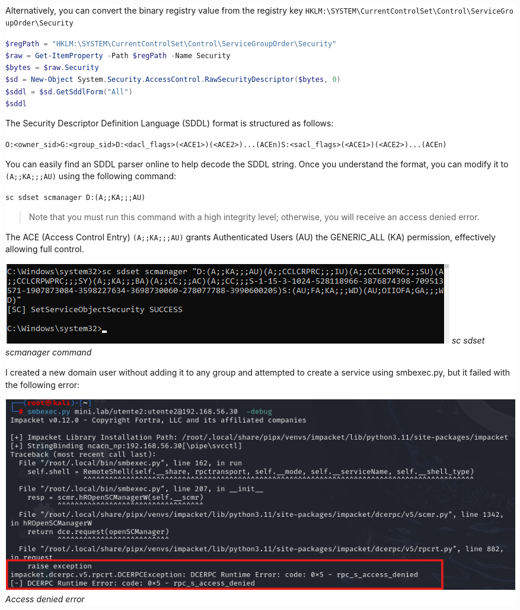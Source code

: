 Alternatively, you can convert the binary registry value from the registry key <code class="language-plaintext highlighter-rouge">HKLM:\SYSTEM\CurrentControlSet\Control\ServiceGroupOrder\Security</code>

```powershell
$regPath = "HKLM:\SYSTEM\CurrentControlSet\Control\ServiceGroupOrder\Security"
$raw = Get-ItemProperty -Path $regPath -Name Security
$bytes = $raw.Security
$sd = New-Object System.Security.AccessControl.RawSecurityDescriptor($bytes, 0)
$sddl = $sd.GetSddlForm("All")
$sddl
```

The Security Descriptor Definition Language (SDDL) format is structured as follows:

```
O:<owner_sid>G:<group_sid>D:<dacl_flags>(<ACE1>)(<ACE2>)...(ACEn)S:<sacl_flags>(<ACE1>)(<ACE2>)...(ACEn)
```

You can easily find an SDDL parser online to help decode the SDDL string. Once you understand the format, you can modify it to <code class="language-plaintext highlighter-rouge">(A;;KA;;;AU)</code> using the following command:

```
sc sdset scmanager D:(A;;KA;;;AU)
```

<blockquote class="prompt-warning">
Note that you must run this command with a high integrity level; otherwise, you will receive an access denied error.
</blockquote>

The ACE (Access Control Entry) <code class="language-plaintext highlighter-rouge">(A;;KA;;;AU)</code> grants Authenticated Users (AU) the GENERIC_ALL (KA) permission, effectively allowing full control.

<a href="/assets/posts/2025-10-10-LateralMovement-WhatYouReallyNeed.md/img/scsdet.png" class="popup img-link"><img src="/assets/posts/2025-10-10-LateralMovement-WhatYouReallyNeed.md/img/scsdet.png"  loading="lazy" alt="null"></a>
<em>sc sdset scmanager command</em>

I created a new domain user without adding it to any group and attempted to create a service using smbexec.py, but it failed with the following error:

<a href="/assets/posts/2025-10-10-LateralMovement-WhatYouReallyNeed.md/img/accessdenied.png" class="popup img-link"><img src="/assets/posts/2025-10-10-LateralMovement-WhatYouReallyNeed.md/img/accessdenied.png"  loading="lazy" alt="null"></a>
<em>Access denied error</em>
